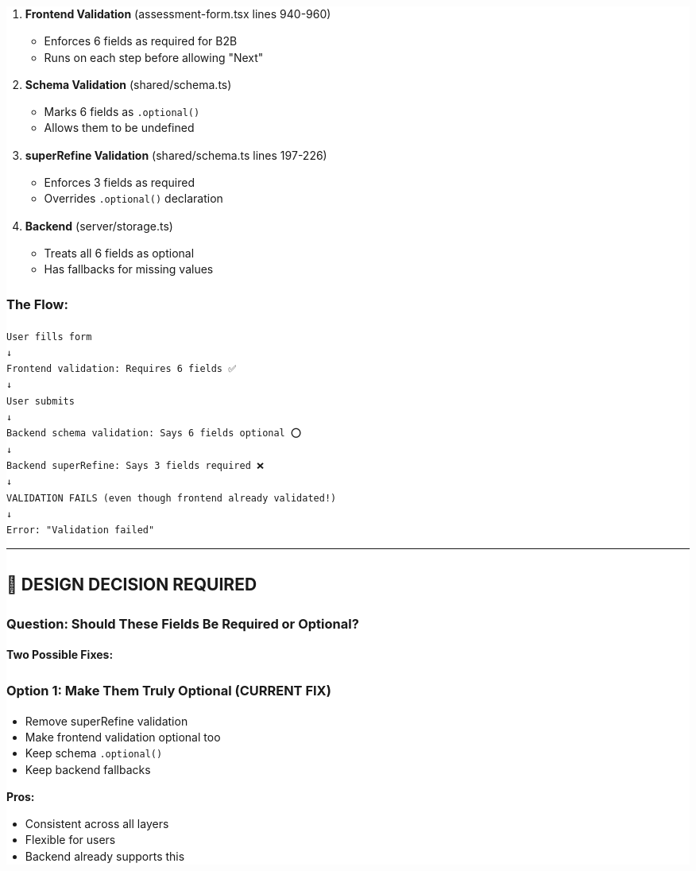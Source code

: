 1. **Frontend Validation** (assessment-form.tsx lines 940-960)
   - Enforces 6 fields as required for B2B
   - Runs on each step before allowing "Next"

2. **Schema Validation** (shared/schema.ts)
   - Marks 6 fields as `.optional()`
   - Allows them to be undefined

3. **superRefine Validation** (shared/schema.ts lines 197-226)
   - Enforces 3 fields as required
   - Overrides `.optional()` declaration

4. **Backend** (server/storage.ts)
   - Treats all 6 fields as optional
   - Has fallbacks for missing values

### The Flow:

```
User fills form
↓
Frontend validation: Requires 6 fields ✅
↓
User submits
↓
Backend schema validation: Says 6 fields optional ⭕
↓
Backend superRefine: Says 3 fields required ❌
↓
VALIDATION FAILS (even though frontend already validated!)
↓
Error: "Validation failed"
```

---

## 🤔 DESIGN DECISION REQUIRED

### Question: Should These Fields Be Required or Optional?

**Two Possible Fixes:**

### Option 1: Make Them Truly Optional (CURRENT FIX)
- Remove superRefine validation
- Make frontend validation optional too
- Keep schema `.optional()`
- Keep backend fallbacks

**Pros:**
- Consistent across all layers
- Flexible for users
- Backend already supports this
